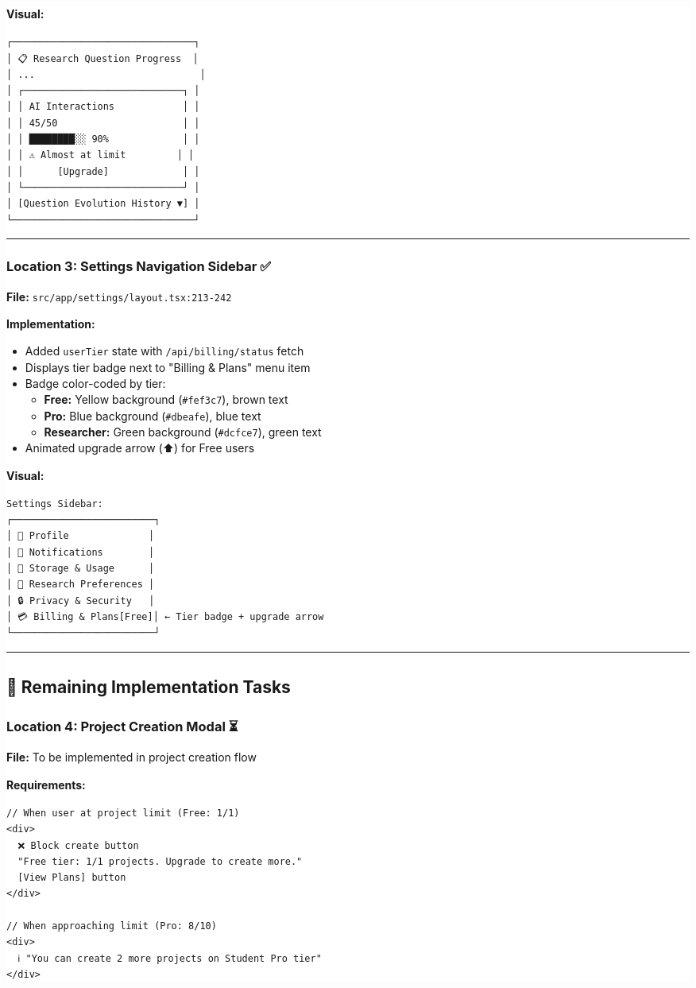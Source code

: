 **Visual:**
```
┌────────────────────────────────┐
│ 📋 Research Question Progress  │
│ ...                             │
│ ┌────────────────────────────┐ │
│ │ AI Interactions            │ │
│ │ 45/50                      │ │
│ │ ████████░░ 90%             │ │
│ │ ⚠️ Almost at limit         │ │
│ │      [Upgrade]             │ │
│ └────────────────────────────┘ │
│ [Question Evolution History ▼] │
└────────────────────────────────┘
```

---

### Location 3: Settings Navigation Sidebar ✅

**File:** `src/app/settings/layout.tsx:213-242`

**Implementation:**
- Added `userTier` state with `/api/billing/status` fetch
- Displays tier badge next to "Billing & Plans" menu item
- Badge color-coded by tier:
  - **Free:** Yellow background (`#fef3c7`), brown text
  - **Pro:** Blue background (`#dbeafe`), blue text
  - **Researcher:** Green background (`#dcfce7`), green text
- Animated upgrade arrow (⬆️) for Free users

**Visual:**
```
Settings Sidebar:
┌─────────────────────────┐
│ 👤 Profile              │
│ 🔔 Notifications        │
│ 💾 Storage & Usage      │
│ 🔬 Research Preferences │
│ 🔒 Privacy & Security   │
│ 💳 Billing & Plans[Free]│ ← Tier badge + upgrade arrow
└─────────────────────────┘
```

---

## 🚧 Remaining Implementation Tasks

### Location 4: Project Creation Modal ⏳

**File:** To be implemented in project creation flow

**Requirements:**
```tsx
// When user at project limit (Free: 1/1)
<div>
  ❌ Block create button
  "Free tier: 1/1 projects. Upgrade to create more."
  [View Plans] button
</div>

// When approaching limit (Pro: 8/10)
<div>
  ℹ️ "You can create 2 more projects on Student Pro tier"
</div>
```
